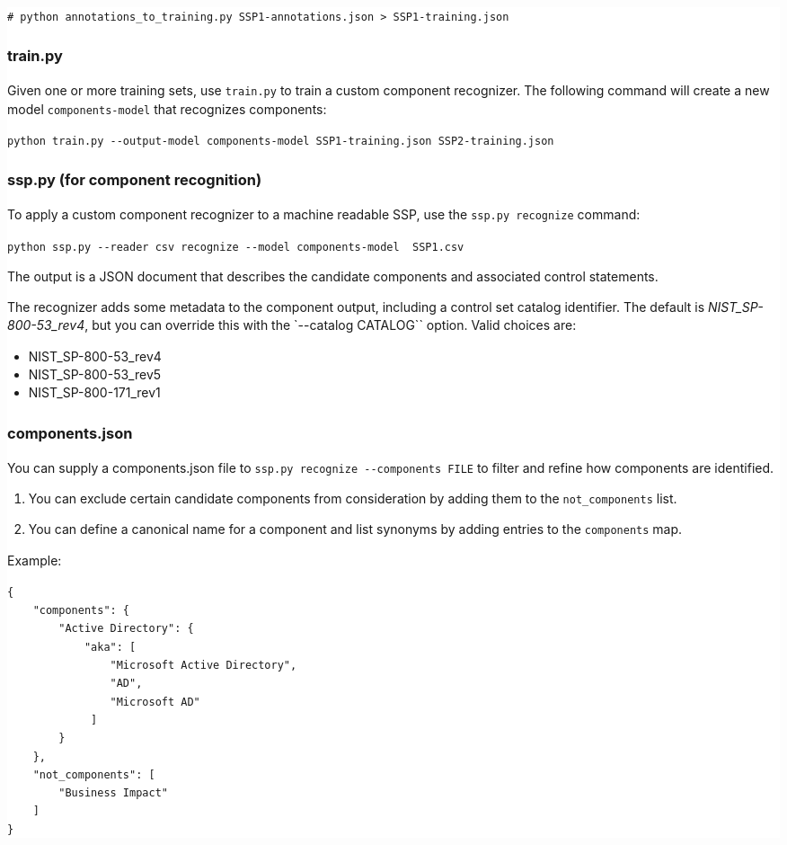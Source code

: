```
# python annotations_to_training.py SSP1-annotations.json > SSP1-training.json
```

### train.py

Given one or more training sets, use `train.py` to train a custom
component recognizer. The following command will create a new model
`components-model` that recognizes components:

```
python train.py --output-model components-model SSP1-training.json SSP2-training.json
```

### ssp.py (for component recognition)

To apply a custom component recognizer to a machine readable SSP, use
the `ssp.py recognize` command:

```
python ssp.py --reader csv recognize --model components-model  SSP1.csv
```

The output is a JSON document that describes the candidate components
and associated control statements.

The recognizer adds some metadata to the component output, including
a control set catalog identifier.  The default is *NIST_SP-800-53_rev4*, but
you can override this with the `--catalog CATALOG`` option.  Valid choices are:

- NIST_SP-800-53_rev4
- NIST_SP-800-53_rev5
- NIST_SP-800-171_rev1

### components.json

You can supply a components.json file to `ssp.py recognize
--components FILE` to filter and refine how components are identified.

1. You can exclude certain candidate components from consideration by
   adding them to the `not_components` list.

1. You can define a canonical name for a component and list synonyms
   by adding entries to the `components` map.

Example:

```
{
    "components": {
        "Active Directory": {
            "aka": [
                "Microsoft Active Directory",
                "AD",
                "Microsoft AD"
             ]
        }
    },
    "not_components": [
        "Business Impact"
    ]
}
```
